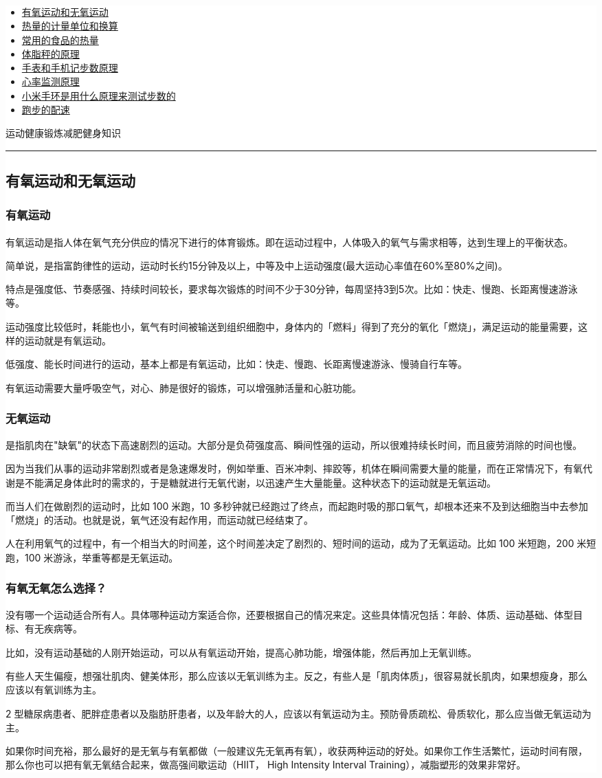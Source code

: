 - [有氧运动和无氧运动](#有氧运动和无氧运动)
- [热量的计量单位和换算](#热量的计量单位和换算)
- [常用的食品的热量](#常用的食品的热量)
- [体脂秤的原理](#体脂秤的原理)
- [手表和手机记步数原理](#手表和手机记步数原理)
- [心率监测原理](#心率监测原理)
- [小米手环是用什么原理来测试步数的](#小米手环是用什么原理来测试步数的)
- [跑步的配速](#跑步的配速)



运动健康锻炼减肥健身知识


---------------------------------------------------------------------------------------------------------------------

## 有氧运动和无氧运动

### 有氧运动

有氧运动是指人体在氧气充分供应的情况下进行的体育锻炼。即在运动过程中，人体吸入的氧气与需求相等，达到生理上的平衡状态。

简单说，是指富韵律性的运动，运动时长约15分钟及以上，中等及中上运动强度(最大运动心率值在60%至80%之间)。

特点是强度低、节奏感强、持续时间较长，要求每次锻炼的时间不少于30分钟，每周坚持3到5次。比如：快走、慢跑、长距离慢速游泳等。


运动强度比较低时，耗能也小，氧气有时间被输送到组织细胞中，身体内的「燃料」得到了充分的氧化「燃烧」，满足运动的能量需要，这样的运动就是有氧运动。

低强度、能长时间进行的运动，基本上都是有氧运动，比如：快走、慢跑、长距离慢速游泳、慢骑自行车等。

有氧运动需要大量呼吸空气，对心、肺是很好的锻炼，可以增强肺活量和心脏功能。




### 无氧运动

是指肌肉在"缺氧"的状态下高速剧烈的运动。大部分是负荷强度高、瞬间性强的运动，所以很难持续长时间，而且疲劳消除的时间也慢。

因为当我们从事的运动非常剧烈或者是急速爆发时，例如举重、百米冲刺、摔跤等，机体在瞬间需要大量的能量，而在正常情况下，有氧代谢是不能满足身体此时的需求的，于是糖就进行无氧代谢，以迅速产生大量能量。这种状态下的运动就是无氧运动。


而当人们在做剧烈的运动时，比如 100 米跑，10 多秒钟就已经跑过了终点，而起跑时吸的那口氧气，却根本还来不及到达细胞当中去参加「燃烧」的活动。也就是说，氧气还没有起作用，而运动就已经结束了。

人在利用氧气的过程中，有一个相当大的时间差，这个时间差决定了剧烈的、短时间的运动，成为了无氧运动。比如 100 米短跑，200 米短跑，100 米游泳，举重等都是无氧运动。



### 有氧无氧怎么选择？

没有哪一个运动适合所有人。具体哪种运动方案适合你，还要根据自己的情况来定。这些具体情况包括：年龄、体质、运动基础、体型目标、有无疾病等。

比如，没有运动基础的人刚开始运动，可以从有氧运动开始，提高心肺功能，增强体能，然后再加上无氧训练。

有些人天生偏瘦，想强壮肌肉、健美体形，那么应该以无氧训练为主。反之，有些人是「肌肉体质」，很容易就长肌肉，如果想瘦身，那么应该以有氧训练为主。

2 型糖尿病患者、肥胖症患者以及脂肪肝患者，以及年龄大的人，应该以有氧运动为主。预防骨质疏松、骨质软化，那么应当做无氧运动为主。

如果你时间充裕，那么最好的是无氧与有氧都做（一般建议先无氧再有氧），收获两种运动的好处。如果你工作生活繁忙，运动时间有限，那么你也可以把有氧无氧结合起来，做高强间歇运动（HIIT， High Intensity Interval Training），减脂塑形的效果非常好。
